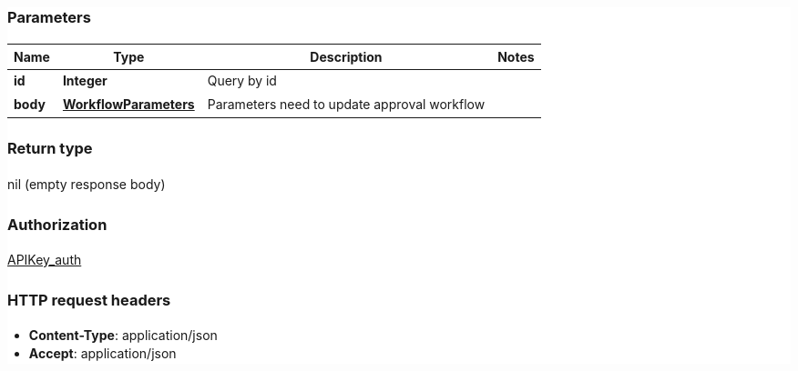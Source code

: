 ### Parameters

Name | Type | Description  | Notes
------------- | ------------- | ------------- | -------------
 **id** | **Integer**| Query by id | 
 **body** | [**WorkflowParameters**](WorkflowParameters.md)| Parameters need to update approval workflow | 

### Return type

nil (empty response body)

### Authorization

[APIKey_auth](../README.md#APIKey_auth)

### HTTP request headers

 - **Content-Type**: application/json
 - **Accept**: application/json



